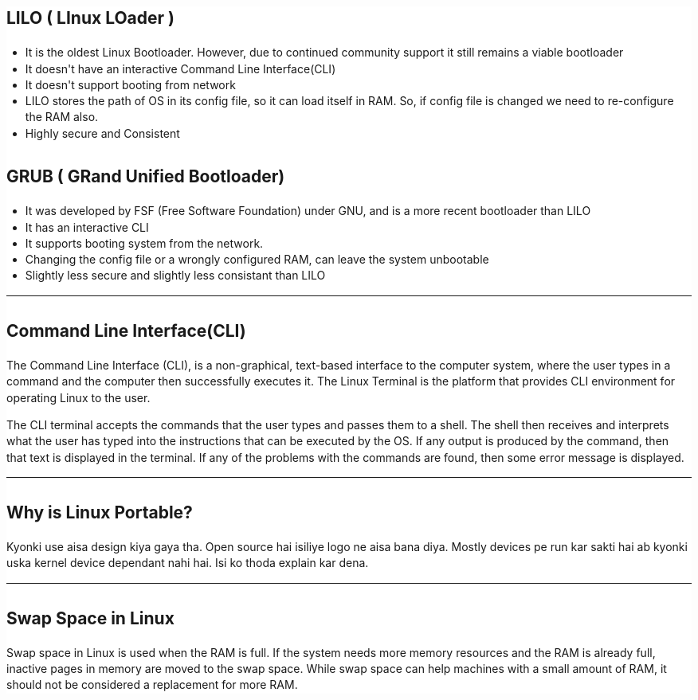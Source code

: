 LILO ( LInux LOader )
---------------------

<ul>
	<li> It is the oldest Linux Bootloader. However, due to continued community support it still remains a viable bootloader</li>
	<li> It doesn't have an interactive Command Line Interface(CLI) </li>
	<li> It doesn't support booting from network </li>
	<li> LILO stores the path of OS in its config file, so it can load itself in RAM. So, if config file is changed we need to re-configure the RAM also.</li>
	<li> Highly secure and Consistent </li>
</ul>

GRUB ( GRand Unified Bootloader)
--------------------------------

<ul>
	<li> It was developed by FSF (Free Software Foundation) under GNU, and is a more recent bootloader than LILO </li>
	<li> It has an interactive CLI </li>
	<li> It supports booting system from the network. </li>
	<li> Changing the config file or a wrongly configured RAM, can leave the system unbootable </li>
	<li> Slightly less secure and slightly less consistant than LILO </li>
</ul>

------------------

Command Line Interface(CLI)
---------------------------

The Command Line Interface (CLI), is a non-graphical, text-based interface to the computer system, where the user types in a command and the computer then successfully executes it. The Linux Terminal is the platform that provides CLI environment for operating Linux to the user.

The CLI terminal accepts the commands that the user types and passes them to a shell. The shell then receives and interprets what the user has typed into the instructions that can be executed by the OS. If any output is produced by the command, then that text is displayed in the terminal. If any of the problems with the commands are found, then some error message is displayed.

---------------------

Why is Linux Portable?
----------------------

Kyonki use aisa design kiya gaya tha. Open source hai isiliye logo ne aisa bana diya. Mostly devices pe run kar sakti hai ab kyonki uska kernel device dependant nahi hai. Isi ko thoda explain kar dena.

----------------------

Swap Space in Linux
-------------------
Swap space in Linux is used when the RAM is full. If the system needs more memory resources and the RAM is already full, inactive pages in memory are moved to the swap space. While swap space can help machines with a small amount of RAM, it should not be considered a replacement for more RAM. 
